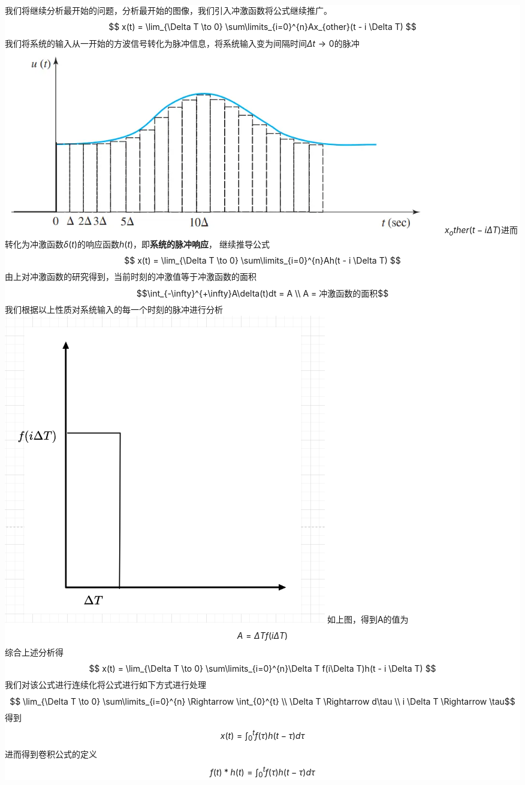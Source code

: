 我们将继续分析最开始的问题，分析最开始的图像，我们引入冲激函数将公式继续推广。
$$ x(t) = \lim_{\Delta T \to 0} \sum\limits_{i=0}^{n}Ax_{other}(t - i \Delta T) $$
我们将系统的输入从一开始的方波信号转化为脉冲信息，将系统输入变为间隔时间$\Delta t \rightarrow 0$的脉冲
![442ff36061a16218b899c0e92cae47a5.png](../../../rescource/Picture/442ff36061a16218b899c0e92cae47a5.png)
$x_other(t - i\Delta T)$进而转化为冲激函数$\delta(t)$的响应函数$h(t)$，即**系统的脉冲响应**，
继续推导公式
$$ x(t) = \lim_{\Delta T \to 0} \sum\limits_{i=0}^{n}Ah(t - i \Delta T) $$
由上对冲激函数的研究得到，当前时刻的冲激值等于冲激函数的面积
$$\int_{-\infty}^{+\infty}A\delta(t)dt = A \\ A = 冲激函数的面积$$
我们根据以上性质对系统输入的每一个时刻的脉冲进行分析
![e60e1f8954da1d7ddf47b8f7ae21d91a.png](../../../rescource/Picture/e60e1f8954da1d7ddf47b8f7ae21d91a.png)
如上图，得到A的值为
$$ A = \Delta T f(i\Delta T)$$
综合上述分析得
$$ x(t) = \lim_{\Delta T \to 0} \sum\limits_{i=0}^{n}\Delta T f(i\Delta T)h(t - i \Delta T) $$
我们对该公式进行连续化将公式进行如下方式进行处理
$$ \lim_{\Delta T \to 0} \sum\limits_{i=0}^{n} \Rightarrow \int_{0}^{t}  \\ \Delta T \Rightarrow d\tau \\ i \Delta T \Rightarrow \tau$$
得到
$$x(t) = \int_{0}^{t} f(\tau) h(t-\tau)d\tau $$
进而得到卷积公式的定义
$$ f(t) * h(t) = \int_{0}^{t} f(\tau) h(t-\tau)d\tau$$
